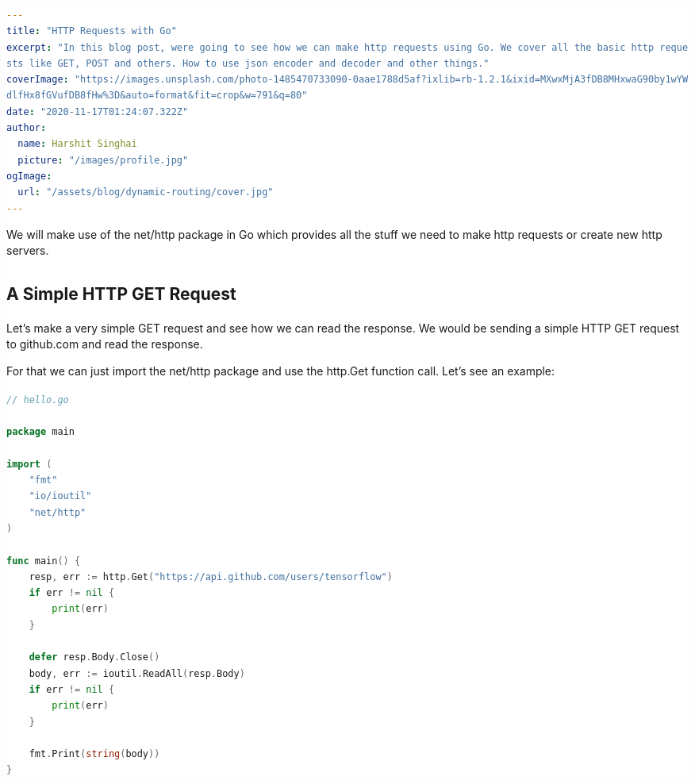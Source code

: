 ```yaml
---
title: "HTTP Requests with Go"
excerpt: "In this blog post, were going to see how we can make http requests using Go. We cover all the basic http requests like GET, POST and others. How to use json encoder and decoder and other things."
coverImage: "https://images.unsplash.com/photo-1485470733090-0aae1788d5af?ixlib=rb-1.2.1&ixid=MXwxMjA3fDB8MHxwaG90by1wYWdlfHx8fGVufDB8fHw%3D&auto=format&fit=crop&w=791&q=80"
date: "2020-11-17T01:24:07.322Z"
author:
  name: Harshit Singhai
  picture: "/images/profile.jpg"
ogImage:
  url: "/assets/blog/dynamic-routing/cover.jpg"
---
```


We will make use of the net/http package in Go which provides all the stuff we need to make http requests or create new http servers.

## A Simple HTTP GET Request

Let’s make a very simple GET request and see how we can read the response. We would be sending a simple HTTP GET request to github.com and read the response.

For that we can just import the net/http package and use the http.Get function call. Let’s see an example:

```go
// hello.go

package main

import (
    "fmt"
    "io/ioutil"
    "net/http"
)

func main() {
    resp, err := http.Get("https://api.github.com/users/tensorflow")
    if err != nil {
        print(err)
    }

    defer resp.Body.Close()
    body, err := ioutil.ReadAll(resp.Body)
    if err != nil {
        print(err)
    }

    fmt.Print(string(body))
}
```
